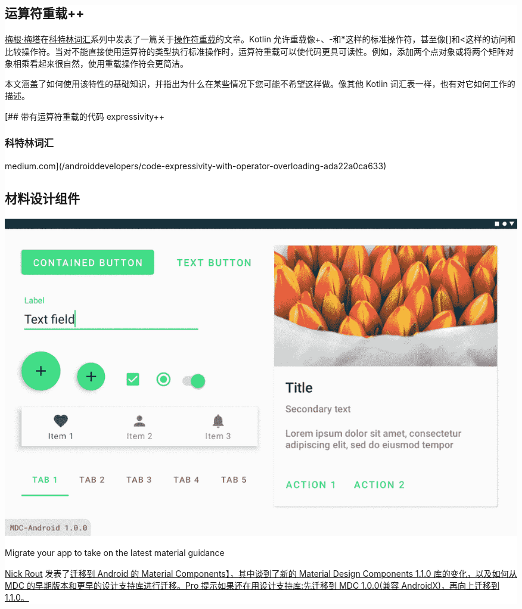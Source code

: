 ## 运算符重载++

[梅根·梅塔](https://medium.com/u/401951cd4c3e?source=post_page-----9a282ebd3f42--------------------------------)在[科特林词汇](/androiddevelopers/search?q=Kotlin%20Vocabula)系列中发表了一篇关于[操作符重载](/androiddevelopers/code-expressivity-with-operator-overloading-ada22a0ca633)的文章。Kotlin 允许重载像+、-和*这样的标准操作符，甚至像[]和<这样的访问和比较操作符。当对不能直接使用运算符的类型执行标准操作时，运算符重载可以使代码更具可读性。例如，添加两个点对象或将两个矩阵对象相乘看起来很自然，使用重载操作符会更简洁。

本文涵盖了如何使用该特性的基础知识，并指出为什么在某些情况下您可能不希望这样做。像其他 Kotlin 词汇表一样，也有对它如何工作的描述。

[](/androiddevelopers/code-expressivity-with-operator-overloading-ada22a0ca633) [## 带有运算符重载的代码 expressivity++

### 科特林词汇

medium.com](/androiddevelopers/code-expressivity-with-operator-overloading-ada22a0ca633) 

## 材料设计组件

![](img/7f72215e70e10f2c1c04ce04ece7308d.png)

Migrate your app to take on the latest material guidance

[Nick Rout](https://medium.com/u/37290b859aca?source=post_page-----9a282ebd3f42--------------------------------) 发表了[迁移到 Android 的 Material Components】，其中谈到了新的 Material Design Components 1.1.0 库的变化，以及如何从 MDC 的早期版本和更早的设计支持库进行迁移。Pro 提示如果还在用设计支持库:先迁移到 MDC 1.0.0(兼容 AndroidX)，再向上迁移到 1.1.0。](/androiddevelopers/migrating-to-material-components-for-android-ec6757795351)
